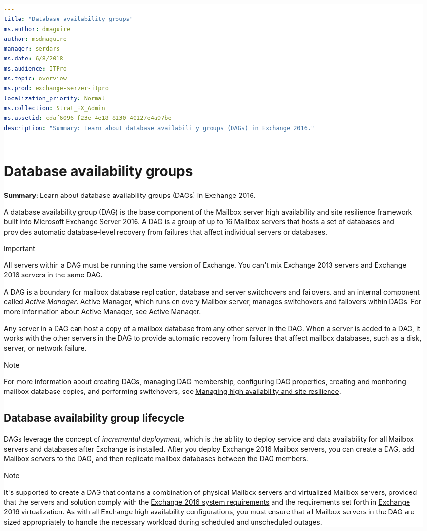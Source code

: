 ```yaml
---
title: "Database availability groups"
ms.author: dmaguire
author: msdmaguire
manager: serdars
ms.date: 6/8/2018
ms.audience: ITPro
ms.topic: overview
ms.prod: exchange-server-itpro
localization_priority: Normal
ms.collection: Strat_EX_Admin
ms.assetid: cdaf6096-f23e-4e18-8130-40127e4a97be
description: "Summary: Learn about database availability groups (DAGs) in Exchange 2016."
---
```


# Database availability groups

 **Summary**: Learn about database availability groups (DAGs) in Exchange 2016.
  
A database availability group (DAG) is the base component of the Mailbox server high availability and site resilience framework built into Microsoft Exchange Server 2016. A DAG is a group of up to 16 Mailbox servers that hosts a set of databases and provides automatic database-level recovery from failures that affect individual servers or databases.
  
> [!IMPORTANT]
> All servers within a DAG must be running the same version of Exchange. You can't mix Exchange 2013 servers and Exchange 2016 servers in the same DAG.
  
A DAG is a boundary for mailbox database replication, database and server switchovers and failovers, and an internal component called *Active Manager*. Active Manager, which runs on every Mailbox server, manages switchovers and failovers within DAGs. For more information about Active Manager, see [Active Manager](active-manager.md).
  
Any server in a DAG can host a copy of a mailbox database from any other server in the DAG. When a server is added to a DAG, it works with the other servers in the DAG to provide automatic recovery from failures that affect mailbox databases, such as a disk, server, or network failure.
  
> [!NOTE]
> For more information about creating DAGs, managing DAG membership, configuring DAG properties, creating and monitoring mailbox database copies, and performing switchovers, see [Managing high availability and site resilience](../../high-availability/manage-ha/manage-ha.md).
  
## Database availability group lifecycle
<a name="DAG_Lifecycle"> </a>

DAGs leverage the concept of *incremental deployment*, which is the ability to deploy service and data availability for all Mailbox servers and databases after Exchange is installed. After you deploy Exchange 2016 Mailbox servers, you can create a DAG, add Mailbox servers to the DAG, and then replicate mailbox databases between the DAG members.
  
> [!NOTE]
>  It's supported to create a DAG that contains a combination of physical Mailbox servers and virtualized Mailbox servers, provided that the servers and solution comply with the [Exchange 2016 system requirements](../../plan-and-deploy/system-requirements.md) and the requirements set forth in [Exchange 2016 virtualization](../../plan-and-deploy/virtualization.md). As with all Exchange high availability configurations, you must ensure that all Mailbox servers in the DAG are sized appropriately to handle the necessary workload during scheduled and unscheduled outages.
  